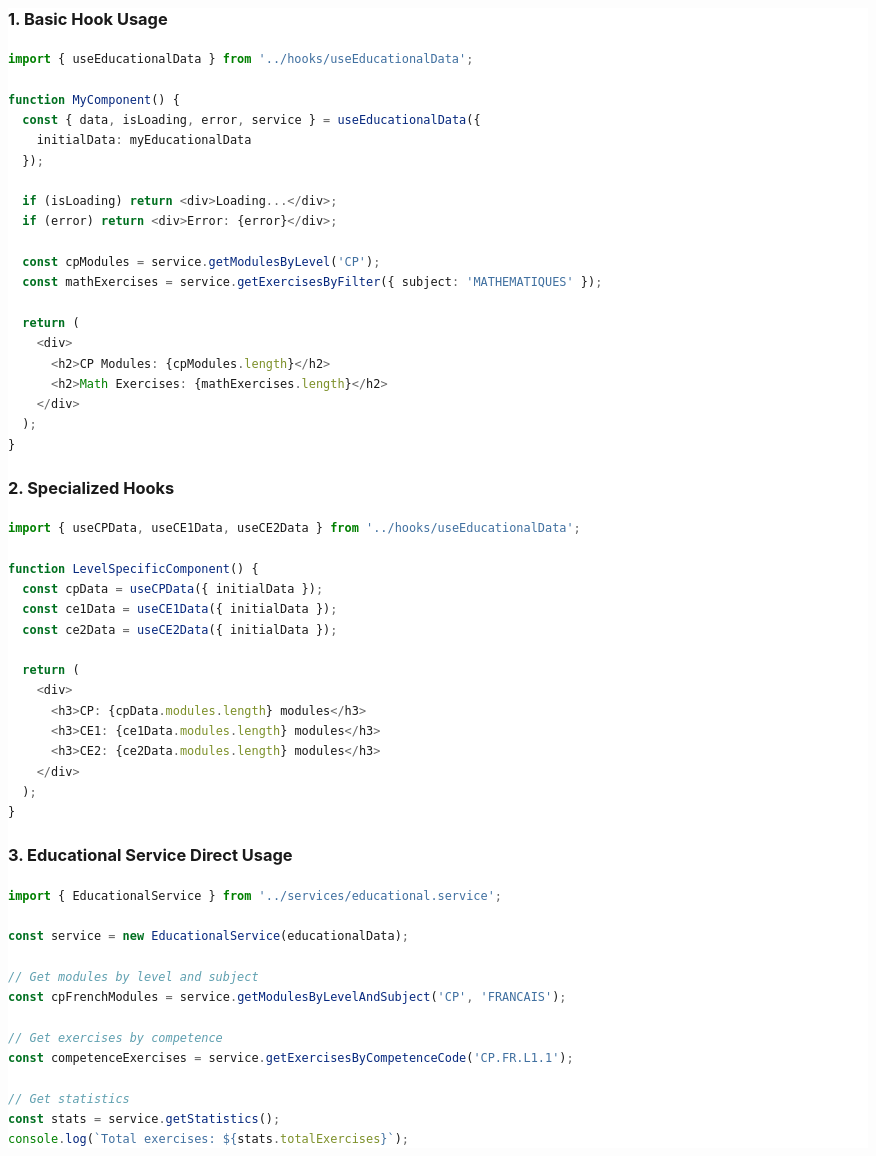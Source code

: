### 1. Basic Hook Usage

```typescript
import { useEducationalData } from '../hooks/useEducationalData';

function MyComponent() {
  const { data, isLoading, error, service } = useEducationalData({
    initialData: myEducationalData
  });

  if (isLoading) return <div>Loading...</div>;
  if (error) return <div>Error: {error}</div>;

  const cpModules = service.getModulesByLevel('CP');
  const mathExercises = service.getExercisesByFilter({ subject: 'MATHEMATIQUES' });
  
  return (
    <div>
      <h2>CP Modules: {cpModules.length}</h2>
      <h2>Math Exercises: {mathExercises.length}</h2>
    </div>
  );
}
```

### 2. Specialized Hooks

```typescript
import { useCPData, useCE1Data, useCE2Data } from '../hooks/useEducationalData';

function LevelSpecificComponent() {
  const cpData = useCPData({ initialData });
  const ce1Data = useCE1Data({ initialData });
  const ce2Data = useCE2Data({ initialData });

  return (
    <div>
      <h3>CP: {cpData.modules.length} modules</h3>
      <h3>CE1: {ce1Data.modules.length} modules</h3>
      <h3>CE2: {ce2Data.modules.length} modules</h3>
    </div>
  );
}
```

### 3. Educational Service Direct Usage

```typescript
import { EducationalService } from '../services/educational.service';

const service = new EducationalService(educationalData);

// Get modules by level and subject
const cpFrenchModules = service.getModulesByLevelAndSubject('CP', 'FRANCAIS');

// Get exercises by competence
const competenceExercises = service.getExercisesByCompetenceCode('CP.FR.L1.1');

// Get statistics
const stats = service.getStatistics();
console.log(`Total exercises: ${stats.totalExercises}`);
```
